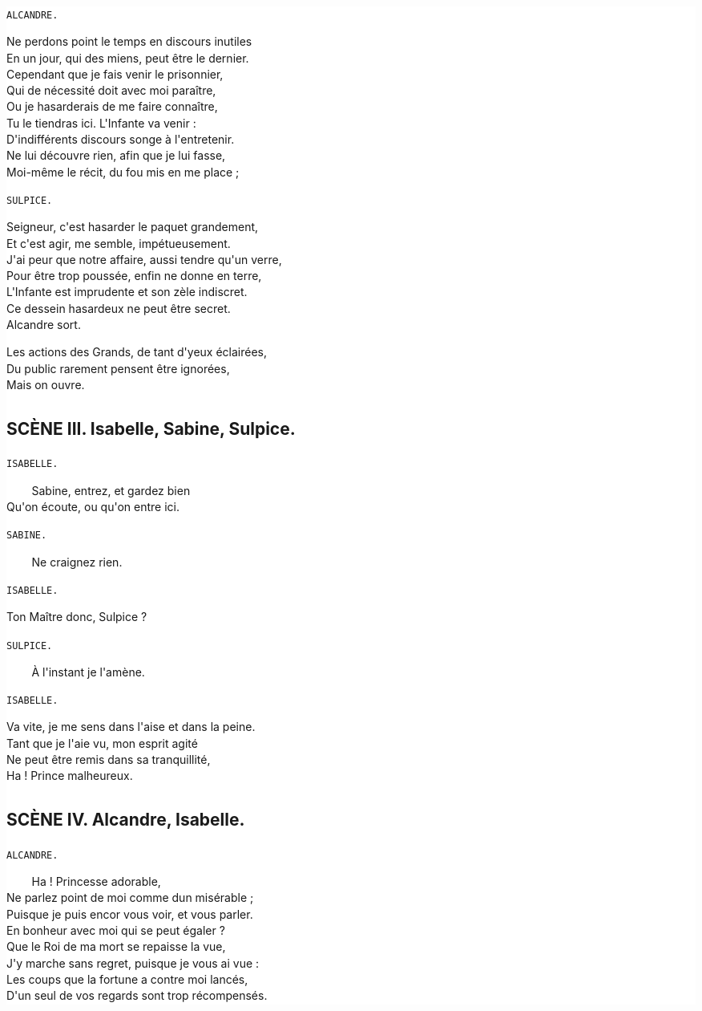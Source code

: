     ALCANDRE.
Ne perdons point le temps en discours inutiles  
En un jour, qui des miens, peut être le dernier.  
Cependant que je fais venir le prisonnier,  
Qui de nécessité doit avec moi paraître,  
Ou je hasarderais de me faire connaître,  
Tu le tiendras ici. L'Infante va venir :  
D'indifférents discours songe à l'entretenir.  
Ne lui découvre rien, afin que je lui fasse,  
Moi-même le récit, du fou mis en me place ;  

    SULPICE.
Seigneur, c'est hasarder le paquet grandement,  
Et c'est agir, me semble, impétueusement.  
J'ai peur que notre affaire, aussi tendre qu'un verre,  
Pour être trop poussée, enfin ne donne en terre,  
L'Infante est imprudente et son zèle indiscret.  
Ce dessein hasardeux ne peut être secret.  
Alcandre sort.

Les actions des Grands, de tant d'yeux éclairées,  
Du public rarement pensent être ignorées,  
Mais on ouvre.  


## SCÈNE III. Isabelle, Sabine, Sulpice.

    ISABELLE.
        Sabine, entrez, et gardez bien  
Qu'on écoute, ou qu'on entre ici.  

    SABINE.
        Ne craignez rien.  

    ISABELLE.
Ton Maître donc, Sulpice ?  

    SULPICE.
        À l'instant je l'amène.  

    ISABELLE.
Va vite, je me sens dans l'aise et dans la peine.  
Tant que je l'aie vu, mon esprit agité  
Ne peut être remis dans sa tranquillité,  
Ha ! Prince malheureux.  


## SCÈNE IV. Alcandre, Isabelle.

    ALCANDRE.
        Ha ! Princesse adorable,  
Ne parlez point de moi comme dun misérable ;  
Puisque je puis encor vous voir, et vous parler.  
En bonheur avec moi qui se peut égaler ?  
Que le Roi de ma mort se repaisse la vue,  
J'y marche sans regret, puisque je vous ai vue :  
Les coups que la fortune a contre moi lancés,  
D'un seul de vos regards sont trop récompensés.  

